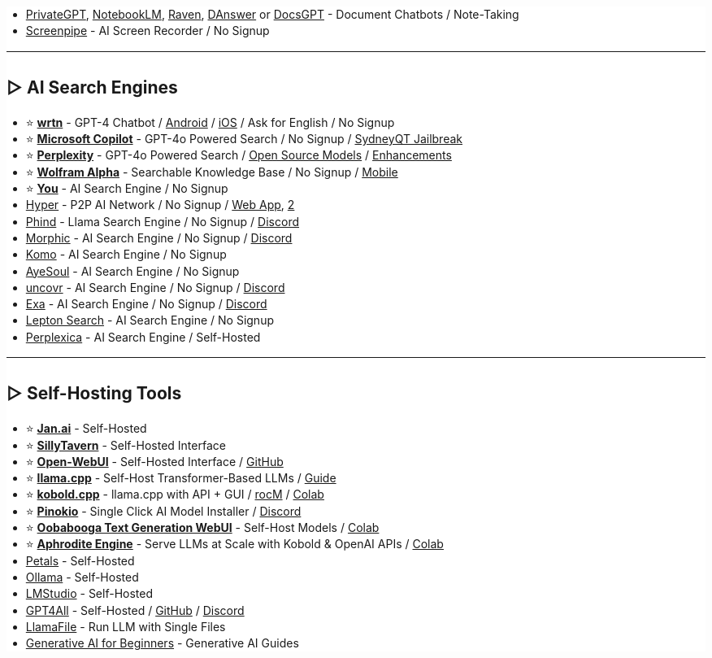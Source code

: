 * [PrivateGPT](https://docs.privategpt.dev/), [NotebookLM](https://notebooklm.google/), [Raven](https://www.ravenotes.com/), [DAnswer](https://docs.danswer.dev/) or [DocsGPT](https://app.docsgpt.cloud/) - Document Chatbots / Note-Taking
* [Screenpipe](https://github.com/mediar-ai/screenpipe) - AI Screen Recorder / No Signup

***

## ▷ AI Search Engines

* ⭐ **[wrtn](https://wrtn.ai/)** - GPT-4 Chatbot / [Android](https://play.google.com/store/apps/details?id=com.wrtn.app) / [iOS](https://apps.apple.com/us/app/%EB%A4%BC%ED%8A%BC-%EB%AA%A8%EB%91%90%EB%A5%BC-%EC%9C%84%ED%95%9C-ai-%ED%8F%AC%ED%84%B8/id6448556170) / Ask for English / No Signup
* ⭐ **[Microsoft Copilot](https://copilot.microsoft.com)** - GPT-4o Powered Search / No Signup / [SydneyQT Jailbreak](https://github.com/juzeon/SydneyQt)
* ⭐ **[Perplexity](https://www.perplexity.ai/)** - GPT-4o Powered Search / [Open Source Models](https://labs.perplexity.ai/) / [Enhancements](https://cplx.vercel.app/)
* ⭐ **[Wolfram Alpha](https://www.wolframalpha.com/)** - Searchable Knowledge Base / No Signup / [Mobile](https://rentry.co/FMHYBase64#wolfram-mobile)
* ⭐ **[You](https://you.com/)** - AI Search Engine / No Signup
* [Hyper](https://hyper.space/) - P2P AI Network / No Signup / [Web App](https://play.hyper.space/), [2](https://compute.hyper.space/)
* [Phind](https://www.phind.com/) - Llama Search Engine / No Signup / [Discord](https://discord.gg/S25yW8TebZ)
* [Morphic](https://www.morphic.sh/) - AI Search Engine / No Signup / [Discord](https://discord.gg/zRxaseCuGq)
* [Komo](https://komo.ai/) - AI Search Engine / No Signup
* [AyeSoul](https://ayesoul.com/) - AI Search Engine / No Signup
* [uncovr](https://uncovr.app/) - AI Search Engine / No Signup / [Discord](https://discord.gg/a4gDaVWceP)
* [Exa](https://exa.ai/) - AI Search Engine / No Signup / [Discord](https://discord.com/invite/jvz7GS9W8Y)
* [Lepton Search](https://search.lepton.run/) - AI Search Engine / No Signup
* [Perplexica](https://github.com/ItzCrazyKns/Perplexica) - AI Search Engine / Self-Hosted

***

## ▷ Self-Hosting Tools

* ⭐ **[Jan.ai](https://jan.ai/)** - Self-Hosted
* ⭐ **[SillyTavern](https://docs.sillytavern.app/)** - Self-Hosted Interface
* ⭐ **[Open-WebUI](https://openwebui.com/)** - Self-Hosted Interface / [GitHub](https://github.com/open-webui/open-webui)
* ⭐ **[llama.cpp](https://github.com/ggerganov/llama.cpp)** - Self-Host Transformer-Based LLMs / [Guide](https://rentry.org/llama-mini-guide)
* ⭐ **[kobold.cpp](https://github.com/LostRuins/koboldcpp)** - llama.cpp with API + GUI / [rocM](https://github.com/YellowRoseCx/koboldcpp-rocm) / [Colab](https://colab.research.google.com/github/LostRuins/koboldcpp/blob/concedo/colab.ipynb)
* ⭐ **[Pinokio](https://pinokio.computer/)** - Single Click AI Model Installer / [Discord](https://discord.gg/TQdNwadtE4)
* ⭐ **[Oobabooga Text Generation WebUI](https://github.com/oobabooga/text-generation-webui)** - Self-Host Models / [Colab](https://colab.research.google.com/github/pcrii/Philo-Colab-Collection/blob/main/4bit_TextGen_Gdrive.ipynb)
* ⭐ **[Aphrodite Engine](https://github.com/PygmalionAI/aphrodite-engine)** - Serve LLMs at Scale with Kobold & OpenAI APIs / [Colab](https://colab.research.google.com/github/AlpinDale/misc-scripts/blob/main/Aphrodite.ipynb)
* [Petals](https://petals.dev/) - Self-Hosted
* [Ollama](https://ollama.com/) - Self-Hosted
* [LMStudio](https://lmstudio.ai/) - Self-Hosted
* [GPT4All](https://www.nomic.ai/gpt4all) - Self-Hosted / [GitHub](https://github.com/nomic-ai/gpt4all) / [Discord](https://discord.com/invite/mGZE39AS3e)
* [LlamaFile](https://github.com/Mozilla-Ocho/llamafile) - Run LLM with Single Files
* [Generative AI for Beginners](https://microsoft.github.io/generative-ai-for-beginners/) - Generative AI Guides
